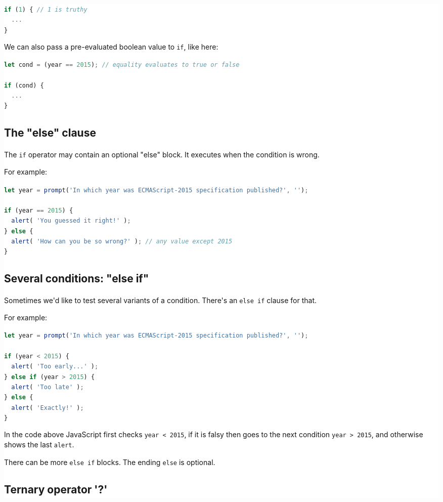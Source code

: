 ```js
if (1) { // 1 is truthy
  ...
}
```

We can also pass a pre-evaluated boolean value to `if`, like here:

```js
let cond = (year == 2015); // equality evaluates to true or false

if (cond) {
  ...
}
```

## The "else" clause

The `if` operator may contain an optional "else" block. It executes when the condition is wrong.

For example:
```js run
let year = prompt('In which year was ECMAScript-2015 specification published?', '');

if (year == 2015) {
  alert( 'You guessed it right!' );
} else {
  alert( 'How can you be so wrong?' ); // any value except 2015
}
```

## Several conditions: "else if"

Sometimes we'd like to test several variants of a condition. There's an `else if` clause for that.

For example:

```js run
let year = prompt('In which year was ECMAScript-2015 specification published?', '');

if (year < 2015) {
  alert( 'Too early...' );
} else if (year > 2015) {
  alert( 'Too late' );
} else {
  alert( 'Exactly!' );
}
```

In the code above JavaScript first checks `year < 2015`, if it is falsy then goes to the next condition `year > 2015`, and otherwise shows the last `alert`.

There can be more `else if` blocks. The ending `else` is optional.

## Ternary operator '?'
